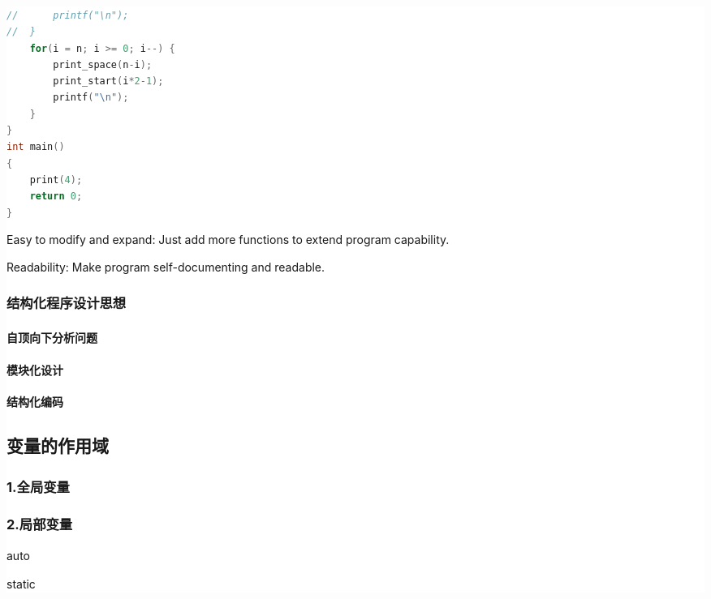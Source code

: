 ````c
//		printf("\n");
//	}
	for(i = n; i >= 0; i--) {
		print_space(n-i);
		print_start(i*2-1);
		printf("\n");
	}
}
int main()
{
	print(4);
	return 0;
}
````



Easy to modify and expand: Just add more functions to extend program capability.



Readability: Make program self-documenting and readable.



### 结构化程序设计思想

#### 自顶向下分析问题

#### 模块化设计

#### 结构化编码

## 变量的作用域

### 1.全局变量

### 2.局部变量

auto

static



